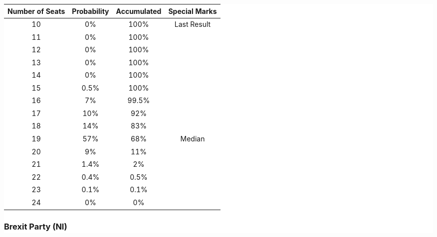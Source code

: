 | Number of Seats | Probability | Accumulated | Special Marks |
|:---------------:|:-----------:|:-----------:|:-------------:|
| 10 | 0% | 100% | Last Result |
| 11 | 0% | 100% |  |
| 12 | 0% | 100% |  |
| 13 | 0% | 100% |  |
| 14 | 0% | 100% |  |
| 15 | 0.5% | 100% |  |
| 16 | 7% | 99.5% |  |
| 17 | 10% | 92% |  |
| 18 | 14% | 83% |  |
| 19 | 57% | 68% | Median |
| 20 | 9% | 11% |  |
| 21 | 1.4% | 2% |  |
| 22 | 0.4% | 0.5% |  |
| 23 | 0.1% | 0.1% |  |
| 24 | 0% | 0% |  |

### Brexit Party (NI)
